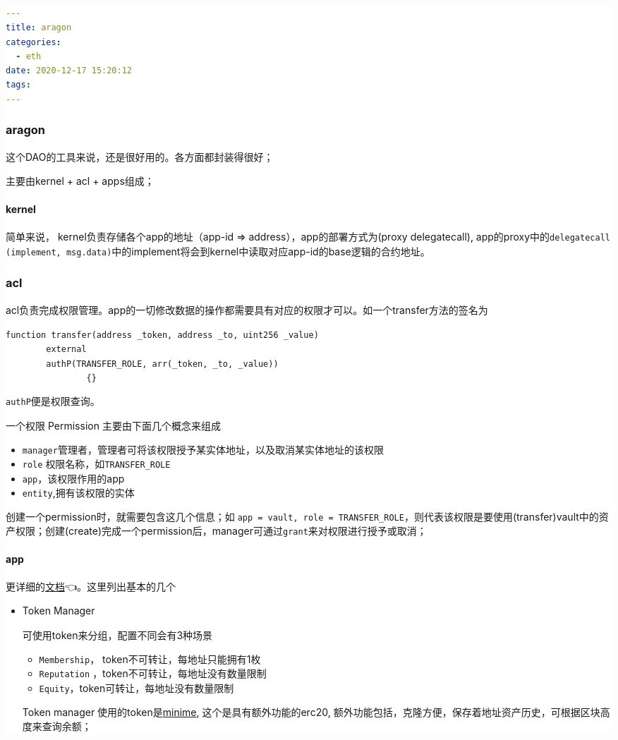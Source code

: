 ```yaml
---
title: aragon
categories:
  - eth
date: 2020-12-17 15:20:12
tags:
---
```

### aragon

这个DAO的工具来说，还是很好用的。各方面都封装得很好；

主要由kernel + acl + apps组成；

#### kernel

简单来说， kernel负责存储各个app的地址（app-id => address），app的部署方式为(proxy delegatecall), app的proxy中的`delegatecall(implement, msg.data)`中的implement将会到kernel中读取对应app-id的base逻辑的合约地址。

### acl

acl负责完成权限管理。app的一切修改数据的操作都需要具有对应的权限才可以。如一个transfer方法的签名为

```
function transfer(address _token, address _to, uint256 _value)
        external
        authP(TRANSFER_ROLE, arr(_token, _to, _value))
				{}
```

`authP`便是权限查询。

一个权限 Permission 主要由下面几个概念来组成

- `manager`管理者，管理者可将该权限授予某实体地址，以及取消某实体地址的该权限
- `role` 权限名称，如`TRANSFER_ROLE`
- `app`，该权限作用的app
- `entity`,拥有该权限的实体

创建一个permission时，就需要包含这几个信息；如 `app = vault, role = TRANSFER_ROLE`，则代表该权限是要使用(transfer)vault中的资产权限；创建(create)完成一个permission后，manager可通过`grant`来对权限进行授予或取消；

#### app

更详细的[文档](https://hack.aragon.org/docs/guides-custom-deploy#adding-a-vault-and-finance-instance)👈。这里列出基本的几个

- Token Manager

  可使用token来分组，配置不同会有3种场景

  - `Membership`， token不可转让，每地址只能拥有1枚
  - `Reputation` ，token不可转让，每地址没有数量限制
  - `Equity`，token可转让，每地址没有数量限制

   Token manager 使用的token是[minime](https://github.com/Giveth/minime), 这个是具有额外功能的erc20, 额外功能包括，克隆方便，保存着地址资产历史，可根据区块高度来查询余额；
